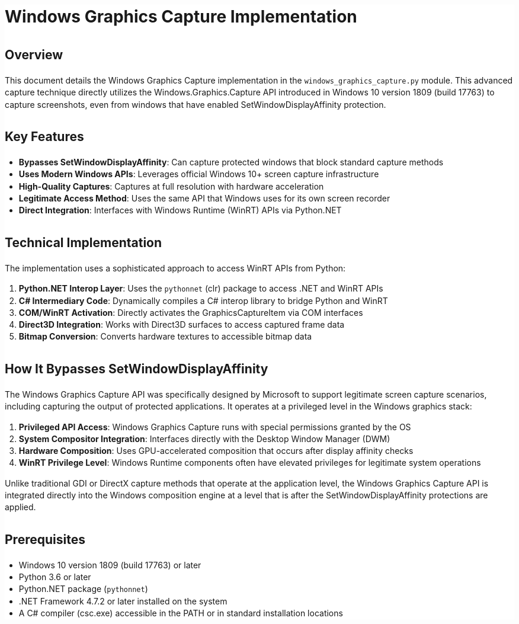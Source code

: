 # Windows Graphics Capture Implementation

## Overview

This document details the Windows Graphics Capture implementation in the `windows_graphics_capture.py` module. This advanced capture technique directly utilizes the Windows.Graphics.Capture API introduced in Windows 10 version 1809 (build 17763) to capture screenshots, even from windows that have enabled SetWindowDisplayAffinity protection.

## Key Features

- **Bypasses SetWindowDisplayAffinity**: Can capture protected windows that block standard capture methods
- **Uses Modern Windows APIs**: Leverages official Windows 10+ screen capture infrastructure
- **High-Quality Captures**: Captures at full resolution with hardware acceleration
- **Legitimate Access Method**: Uses the same API that Windows uses for its own screen recorder
- **Direct Integration**: Interfaces with Windows Runtime (WinRT) APIs via Python.NET

## Technical Implementation

The implementation uses a sophisticated approach to access WinRT APIs from Python:

1. **Python.NET Interop Layer**: Uses the `pythonnet` (clr) package to access .NET and WinRT APIs
2. **C# Intermediary Code**: Dynamically compiles a C# interop library to bridge Python and WinRT
3. **COM/WinRT Activation**: Directly activates the GraphicsCaptureItem via COM interfaces
4. **Direct3D Integration**: Works with Direct3D surfaces to access captured frame data
5. **Bitmap Conversion**: Converts hardware textures to accessible bitmap data

## How It Bypasses SetWindowDisplayAffinity

The Windows Graphics Capture API was specifically designed by Microsoft to support legitimate screen capture scenarios, including capturing the output of protected applications. It operates at a privileged level in the Windows graphics stack:

1. **Privileged API Access**: Windows Graphics Capture runs with special permissions granted by the OS
2. **System Compositor Integration**: Interfaces directly with the Desktop Window Manager (DWM)
3. **Hardware Composition**: Uses GPU-accelerated composition that occurs after display affinity checks
4. **WinRT Privilege Level**: Windows Runtime components often have elevated privileges for legitimate system operations

Unlike traditional GDI or DirectX capture methods that operate at the application level, the Windows Graphics Capture API is integrated directly into the Windows composition engine at a level that is after the SetWindowDisplayAffinity protections are applied.

## Prerequisites

- Windows 10 version 1809 (build 17763) or later
- Python 3.6 or later
- Python.NET package (`pythonnet`)
- .NET Framework 4.7.2 or later installed on the system
- A C# compiler (csc.exe) accessible in the PATH or in standard installation locations
